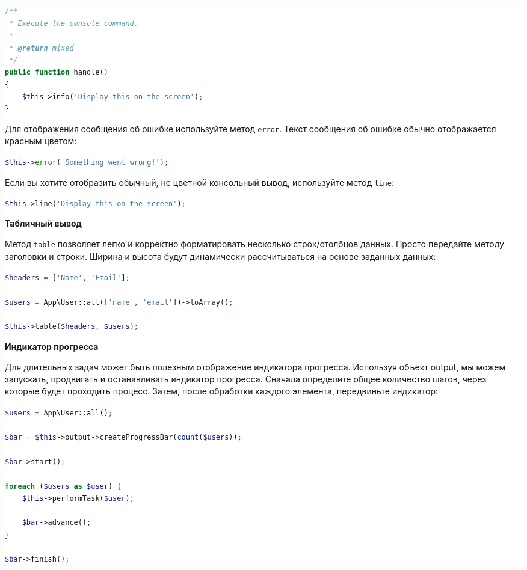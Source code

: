 ```php
/**
 * Execute the console command.
 *
 * @return mixed
 */
public function handle()
{
    $this->info('Display this on the screen');
}
```

Для отображения сообщения об ошибке используйте метод `error`. Текст сообщения об ошибке обычно отображается красным цветом:

```php
$this->error('Something went wrong!');
```

Если вы хотите отобразить обычный, не цветной консольный вывод, используйте метод `line`:

```php
$this->line('Display this on the screen');
```

**Табличный вывод**

Метод `table` позволяет легко и корректно форматировать несколько строк/столбцов данных. Просто передайте методу заголовки и строки. Ширина и высота будут динамически рассчитываться на основе заданных данных:

```php
$headers = ['Name', 'Email'];

$users = App\User::all(['name', 'email'])->toArray();

$this->table($headers, $users);
```

**Индикатор прогресса**

Для длительных задач может быть полезным отображение индикатора прогресса. Используя объект output, мы можем запускать, продвигать и останавливать индикатор прогресса. Сначала определите общее количество шагов, через которые будет проходить процесс. Затем, после обработки каждого элемента, передвиньте индикатор:

```php
$users = App\User::all();

$bar = $this->output->createProgressBar(count($users));

$bar->start();

foreach ($users as $user) {
    $this->performTask($user);

    $bar->advance();
}

$bar->finish();
```
